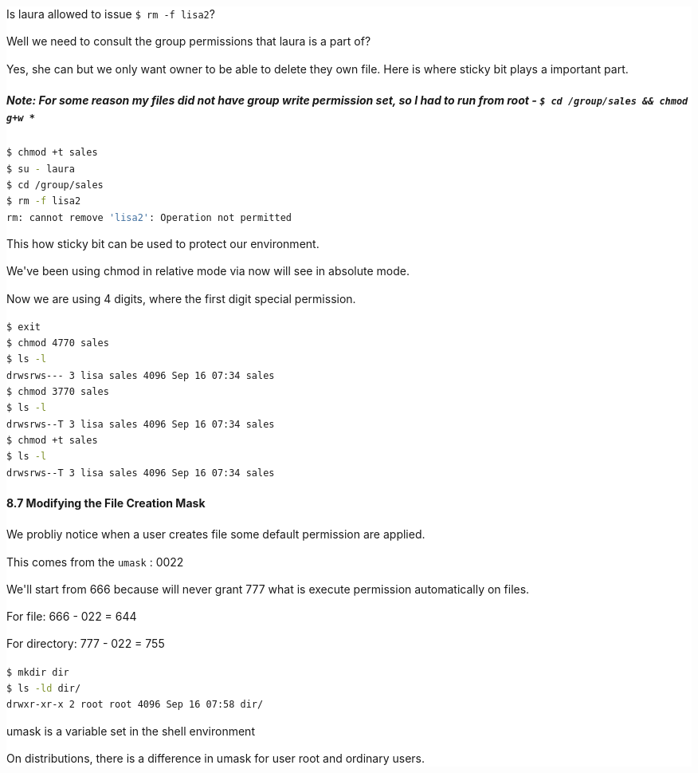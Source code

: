 Is laura allowed to issue ```$ rm -f lisa2```?

Well we need to consult the group permissions that laura is a part of?

Yes, she can but we only want owner to be able to delete they own file. Here is where sticky bit plays a important part.

##### Note: For some reason my files did not have group write permission set, so I had to run from root - ```$ cd /group/sales && chmod g+w *```  

```bash
$ chmod +t sales
$ su - laura
$ cd /group/sales
$ rm -f lisa2
rm: cannot remove 'lisa2': Operation not permitted
```
This how sticky bit can be used to protect our environment.

We've been using chmod in relative mode via now will see in absolute mode.

Now we are using 4 digits, where the first digit special permission.  

 ```bash
$ exit
$ chmod 4770 sales
$ ls -l
drwsrws--- 3 lisa sales 4096 Sep 16 07:34 sales
$ chmod 3770 sales
$ ls -l
drwsrws--T 3 lisa sales 4096 Sep 16 07:34 sales
$ chmod +t sales
$ ls -l
drwsrws--T 3 lisa sales 4096 Sep 16 07:34 sales
```
#### 8.7 Modifying the File Creation Mask

We probliy notice when a user creates file some default permission are applied.

This comes from the ```umask``` : 0022

We'll start from 666 because will never grant 777 what is execute permission automatically on files.

For file: 666 - 022  = 644

For directory: 777 - 022 = 755

```bash
$ mkdir dir
$ ls -ld dir/
drwxr-xr-x 2 root root 4096 Sep 16 07:58 dir/
```

umask is a variable set in the shell environment

On distributions, there is a difference in umask for user root and ordinary users.
